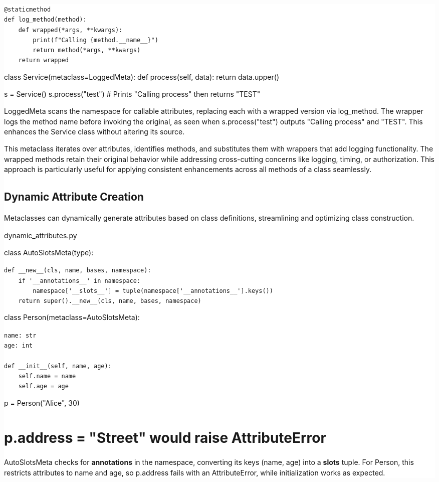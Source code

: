     @staticmethod
    def log_method(method):
        def wrapped(*args, **kwargs):
            print(f"Calling {method.__name__}")
            return method(*args, **kwargs)
        return wrapped

class Service(metaclass=LoggedMeta):
    def process(self, data):
        return data.upper()

s = Service()
s.process("test")  # Prints "Calling process" then returns "TEST"

LoggedMeta scans the namespace for callable
attributes, replacing each with a wrapped version via log_method.
The wrapper logs the method name before invoking the original, as seen when
s.process("test") outputs "Calling process" and "TEST". This
enhances the Service class without altering its source.

This metaclass iterates over attributes, identifies methods, and substitutes
them with wrappers that add logging functionality. The wrapped methods retain
their original behavior while addressing cross-cutting concerns like logging,
timing, or authorization. This approach is particularly useful for applying
consistent enhancements across all methods of a class seamlessly.

## Dynamic Attribute Creation

Metaclasses can dynamically generate attributes based on class definitions,
streamlining and optimizing class construction.

dynamic_attributes.py
  

class AutoSlotsMeta(type):

    def __new__(cls, name, bases, namespace):
        if '__annotations__' in namespace:
            namespace['__slots__'] = tuple(namespace['__annotations__'].keys())
        return super().__new__(cls, name, bases, namespace)

class Person(metaclass=AutoSlotsMeta):

    name: str
    age: int
    
    def __init__(self, name, age):
        self.name = name
        self.age = age

p = Person("Alice", 30)
# p.address = "Street" would raise AttributeError

AutoSlotsMeta checks for __annotations__ in the
namespace, converting its keys (name,
age) into a __slots__ tuple. For
Person, this restricts attributes to name and
age, so p.address fails with an
AttributeError, while initialization works as expected.
